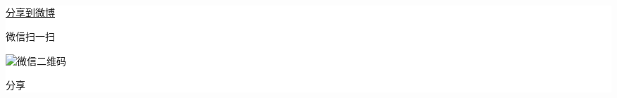 [分享到微博](https://service.weibo.com/share/share.php?appkey=2775287854&title=微信再“种草”，问一问能长出下一个“小红书”吗？&url=https://www.woshipm.com/evaluating/6159535.html&pic=https://image.woshipm.com/2023/04/14/0d78bf02-da8f-11ed-a86f-00163e0b5ff3.jpg)

微信扫一扫

![微信二维码](https://api.pwmqr.com/qrcode/create/?url=https://www.woshipm.com/evaluating/6159535.html)

分享